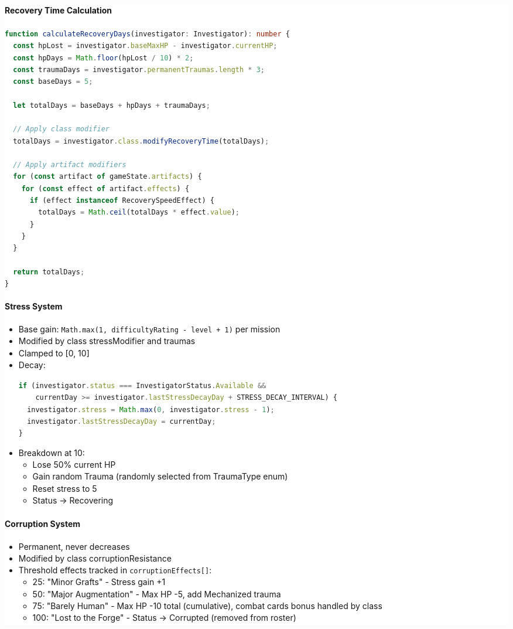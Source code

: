 #### Recovery Time Calculation
```typescript
function calculateRecoveryDays(investigator: Investigator): number {
  const hpLost = investigator.baseMaxHP - investigator.currentHP;
  const hpDays = Math.floor(hpLost / 10) * 2;
  const traumaDays = investigator.permanentTraumas.length * 3;
  const baseDays = 5;
  
  let totalDays = baseDays + hpDays + traumaDays;
  
  // Apply class modifier
  totalDays = investigator.class.modifyRecoveryTime(totalDays);
  
  // Apply artifact modifiers
  for (const artifact of gameState.artifacts) {
    for (const effect of artifact.effects) {
      if (effect instanceof RecoverySpeedEffect) {
        totalDays = Math.ceil(totalDays * effect.value);
      }
    }
  }
  
  return totalDays;
}
```

#### Stress System
- Base gain: `Math.max(1, difficultyRating - level + 1)` per mission
- Modified by class stressModifier and traumas
- Clamped to [0, 10]
- Decay: 
  ```typescript
  if (investigator.status === InvestigatorStatus.Available &&
      currentDay >= investigator.lastStressDecayDay + STRESS_DECAY_INTERVAL) {
    investigator.stress = Math.max(0, investigator.stress - 1);
    investigator.lastStressDecayDay = currentDay;
  }
  ```
- Breakdown at 10:
  - Lose 50% current HP
  - Gain random Trauma (randomly selected from TraumaType enum)
  - Reset stress to 5
  - Status → Recovering

#### Corruption System
- Permanent, never decreases
- Modified by class corruptionResistance
- Threshold effects tracked in `corruptionEffects[]`:
  - 25: "Minor Grafts" - Stress gain +1
  - 50: "Major Augmentation" - Max HP -5, add Mechanized trauma
  - 75: "Barely Human" - Max HP -10 total (cumulative), combat cards bonus handled by class
  - 100: "Lost to the Forge" - Status → Corrupted (removed from roster)
